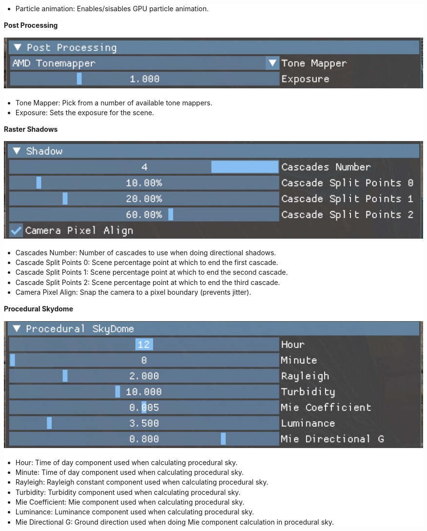   - Particle animation: Enables/sisables GPU particle animation.
  
  **Post Processing**
  
  ![Post Processing UI](media/postprocessing-ui.jpg)
  
  - Tone Mapper: Pick from a number of available tone mappers.
  - Exposure: Sets the exposure for the scene.
  
  **Raster Shadows**
  
  ![Shadow UI](media/shadowraster-ui.jpg)
  
  - Cascades Number: Number of cascades to use when doing directional shadows.
  - Cascade Split Points 0: Scene percentage point at which to end the first cascade.
  - Cascade Split Points 1: Scene percentage point at which to end the second cascade.  
  - Cascade Split Points 2: Scene percentage point at which to end the third cascade.  
  - Camera Pixel Align: Snap the camera to a pixel boundary (prevents jitter).
  
  **Procedural Skydome**
  
  ![Skydome UI](media/skydome-ui.jpg)
  
  - Hour: Time of day component used when calculating procedural sky.
  - Minute: Time of day component used when calculating procedural sky.
  - Rayleigh: Rayleigh constant component used when calculating procedural sky.
  - Turbidity: Turbidity component used when calculating procedural sky.
  - Mie Coefficient: Mie component used when calculating procedural sky.
  - Luminance: Luminance component used when calculating procedural sky.
  - Mie Directional G: Ground direction used when doing Mie component calculation in procedural sky.
  